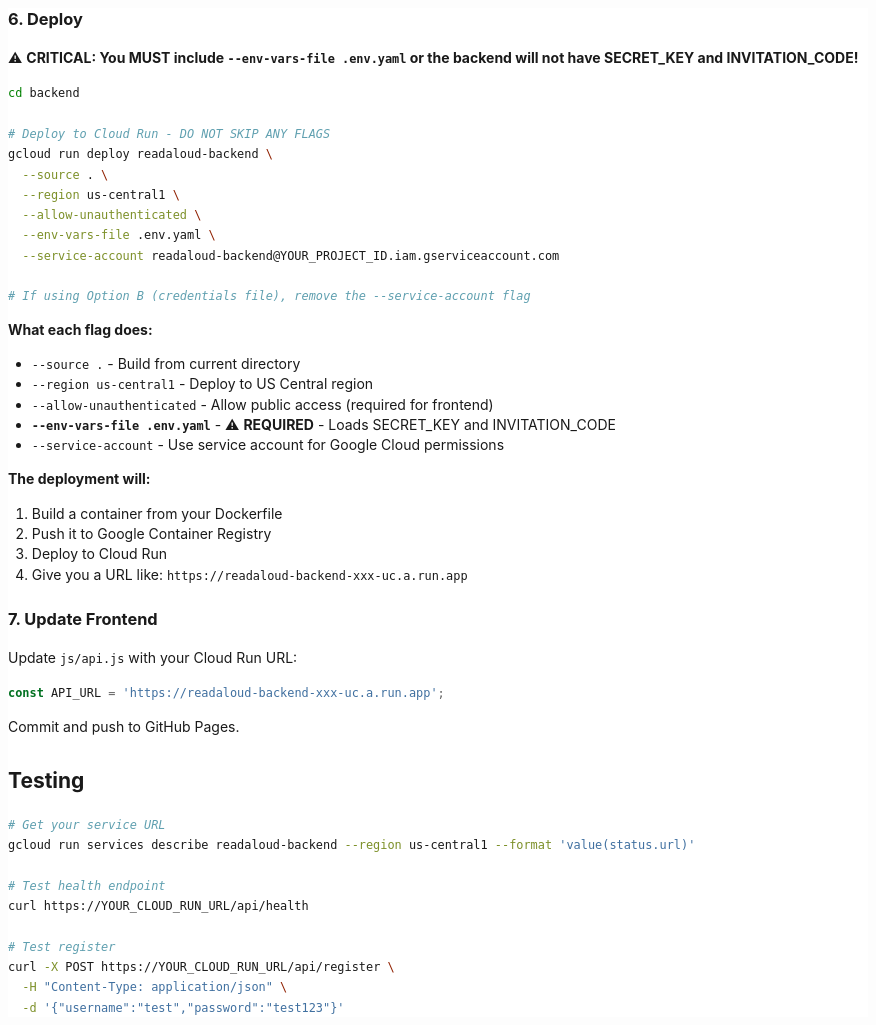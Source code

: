 ### 6. Deploy

⚠️ **CRITICAL: You MUST include `--env-vars-file .env.yaml` or the backend will not have SECRET_KEY and INVITATION_CODE!**

```bash
cd backend

# Deploy to Cloud Run - DO NOT SKIP ANY FLAGS
gcloud run deploy readaloud-backend \
  --source . \
  --region us-central1 \
  --allow-unauthenticated \
  --env-vars-file .env.yaml \
  --service-account readaloud-backend@YOUR_PROJECT_ID.iam.gserviceaccount.com

# If using Option B (credentials file), remove the --service-account flag
```

**What each flag does:**
- `--source .` - Build from current directory
- `--region us-central1` - Deploy to US Central region
- `--allow-unauthenticated` - Allow public access (required for frontend)
- **`--env-vars-file .env.yaml`** - ⚠️ **REQUIRED** - Loads SECRET_KEY and INVITATION_CODE
- `--service-account` - Use service account for Google Cloud permissions

**The deployment will:**
1. Build a container from your Dockerfile
2. Push it to Google Container Registry
3. Deploy to Cloud Run
4. Give you a URL like: `https://readaloud-backend-xxx-uc.a.run.app`

### 7. Update Frontend

Update `js/api.js` with your Cloud Run URL:

```javascript
const API_URL = 'https://readaloud-backend-xxx-uc.a.run.app';
```

Commit and push to GitHub Pages.

## Testing

```bash
# Get your service URL
gcloud run services describe readaloud-backend --region us-central1 --format 'value(status.url)'

# Test health endpoint
curl https://YOUR_CLOUD_RUN_URL/api/health

# Test register
curl -X POST https://YOUR_CLOUD_RUN_URL/api/register \
  -H "Content-Type: application/json" \
  -d '{"username":"test","password":"test123"}'
```
